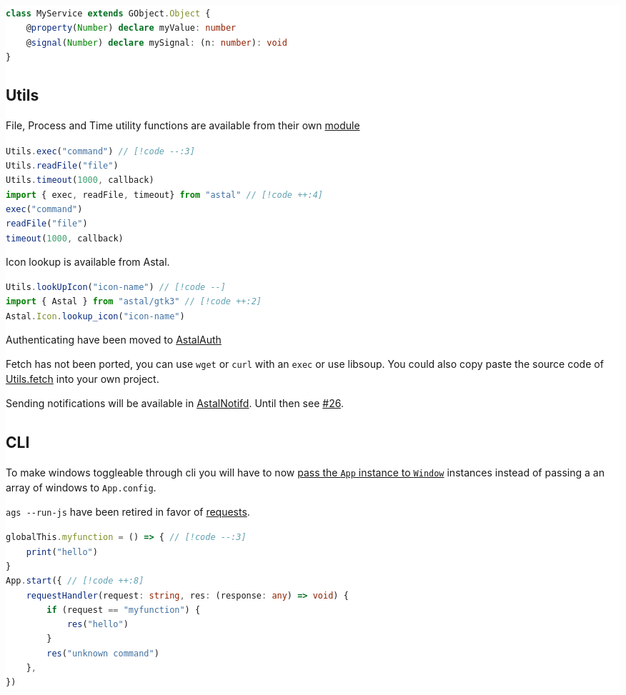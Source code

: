 ```ts
class MyService extends GObject.Object {
    @property(Number) declare myValue: number
    @signal(Number) declare mySignal: (n: number): void
}
```

## Utils

File, Process and Time utility functions are available from their own
[module](https://aylur.github.io/astal/guide/typescript/utilities)

```js
Utils.exec("command") // [!code --:3]
Utils.readFile("file")
Utils.timeout(1000, callback)
import { exec, readFile, timeout} from "astal" // [!code ++:4]
exec("command")
readFile("file")
timeout(1000, callback)
```

Icon lookup is available from Astal.

```js
Utils.lookUpIcon("icon-name") // [!code --]
import { Astal } from "astal/gtk3" // [!code ++:2]
Astal.Icon.lookup_icon("icon-name")
```

Authenticating have been moved to [AstalAuth](https://aylur.github.io/astal/guide/libraries/auth)

Fetch has not been ported, you can use `wget` or `curl`
with an `exec` or use libsoup.
You could also copy paste the source code of [Utils.fetch](https://github.com/Aylur/ags/blob/v1/src/utils/fetch.ts) into your own project.

Sending notifications will be available in [AstalNotifd](https://aylur.github.io/astal/guide/libraries/notifd).
Until then see [#26](https://github.com/Aylur/astal/issues/26).

## CLI

To make windows toggleable through cli you will have to now
[pass the `App` instance to `Window`](https://aylur.github.io/astal/guide/typescript/cli-app#toggling-windows-by-their-name) instances instead of passing
a an array of windows to `App.config`.

`ags --run-js` have been retired in favor of [requests](https://aylur.github.io/astal/guide/typescript/cli-app#messaging-from-cli).

```ts
globalThis.myfunction = () => { // [!code --:3]
    print("hello")
}
App.start({ // [!code ++:8]
    requestHandler(request: string, res: (response: any) => void) {
        if (request == "myfunction") {
            res("hello")
        }
        res("unknown command")
    },
})
```

